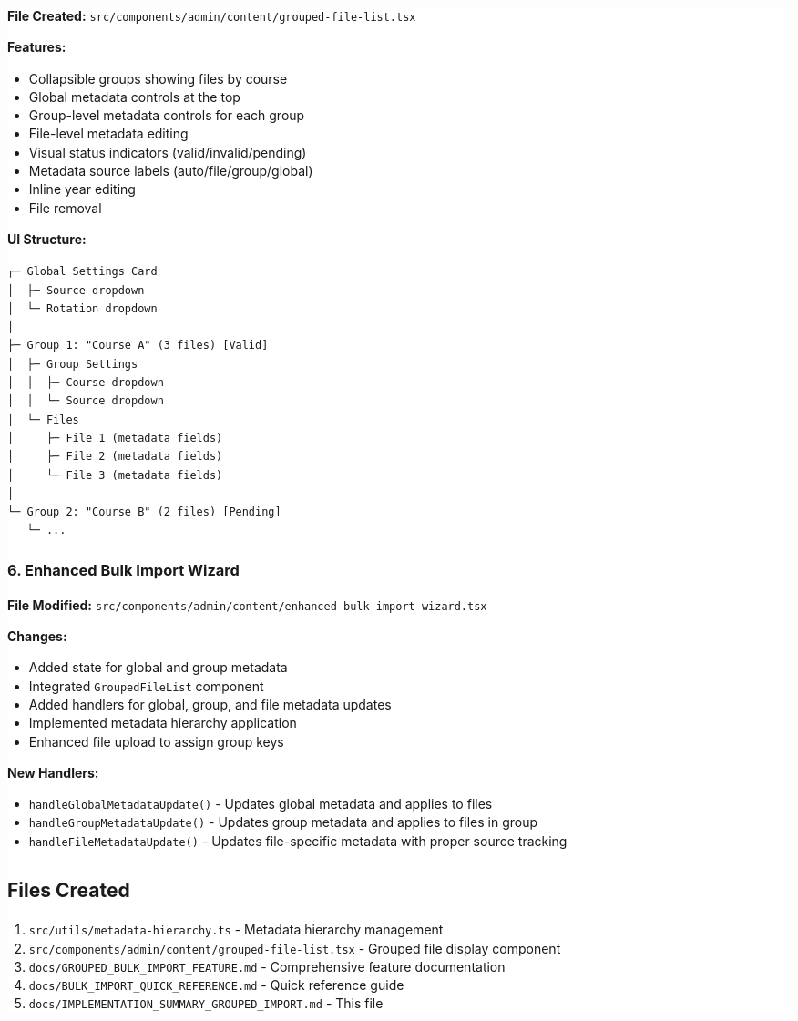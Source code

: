 **File Created:** `src/components/admin/content/grouped-file-list.tsx`

**Features:**
- Collapsible groups showing files by course
- Global metadata controls at the top
- Group-level metadata controls for each group
- File-level metadata editing
- Visual status indicators (valid/invalid/pending)
- Metadata source labels (auto/file/group/global)
- Inline year editing
- File removal

**UI Structure:**
```
┌─ Global Settings Card
│  ├─ Source dropdown
│  └─ Rotation dropdown
│
├─ Group 1: "Course A" (3 files) [Valid]
│  ├─ Group Settings
│  │  ├─ Course dropdown
│  │  └─ Source dropdown
│  └─ Files
│     ├─ File 1 (metadata fields)
│     ├─ File 2 (metadata fields)
│     └─ File 3 (metadata fields)
│
└─ Group 2: "Course B" (2 files) [Pending]
   └─ ...
```

### 6. Enhanced Bulk Import Wizard

**File Modified:** `src/components/admin/content/enhanced-bulk-import-wizard.tsx`

**Changes:**
- Added state for global and group metadata
- Integrated `GroupedFileList` component
- Added handlers for global, group, and file metadata updates
- Implemented metadata hierarchy application
- Enhanced file upload to assign group keys

**New Handlers:**
- `handleGlobalMetadataUpdate()` - Updates global metadata and applies to files
- `handleGroupMetadataUpdate()` - Updates group metadata and applies to files in group
- `handleFileMetadataUpdate()` - Updates file-specific metadata with proper source tracking

## Files Created

1. `src/utils/metadata-hierarchy.ts` - Metadata hierarchy management
2. `src/components/admin/content/grouped-file-list.tsx` - Grouped file display component
3. `docs/GROUPED_BULK_IMPORT_FEATURE.md` - Comprehensive feature documentation
4. `docs/BULK_IMPORT_QUICK_REFERENCE.md` - Quick reference guide
5. `docs/IMPLEMENTATION_SUMMARY_GROUPED_IMPORT.md` - This file
